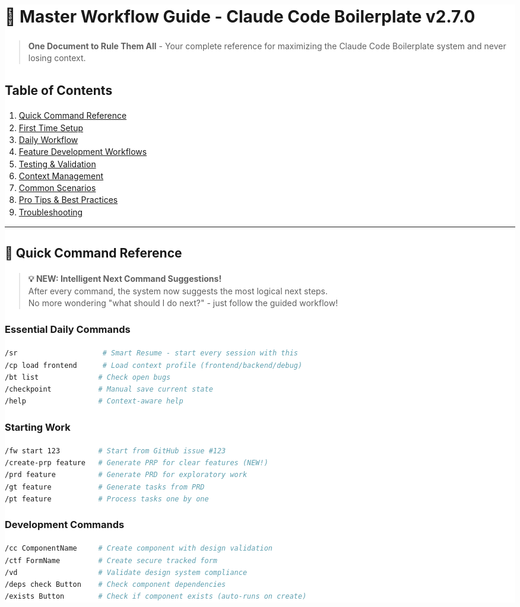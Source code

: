 # 🚀 Master Workflow Guide - Claude Code Boilerplate v2.7.0

> **One Document to Rule Them All** - Your complete reference for maximizing the Claude Code Boilerplate system and never losing context.

## Table of Contents
1. [Quick Command Reference](#quick-command-reference)
2. [First Time Setup](#first-time-setup)
3. [Daily Workflow](#daily-workflow)
4. [Feature Development Workflows](#feature-development-workflows)
5. [Testing & Validation](#testing--validation)
6. [Context Management](#context-management)
7. [Common Scenarios](#common-scenarios)
8. [Pro Tips & Best Practices](#pro-tips--best-practices)
9. [Troubleshooting](#troubleshooting)

---

## 🎯 Quick Command Reference

> **💡 NEW: Intelligent Next Command Suggestions!**  
> After every command, the system now suggests the most logical next steps.  
> No more wondering "what should I do next?" - just follow the guided workflow!

### Essential Daily Commands
```bash
/sr                    # Smart Resume - start every session with this
/cp load frontend      # Load context profile (frontend/backend/debug)
/bt list              # Check open bugs
/checkpoint           # Manual save current state
/help                 # Context-aware help
```

### Starting Work
```bash
/fw start 123         # Start from GitHub issue #123
/create-prp feature   # Generate PRP for clear features (NEW!)
/prd feature          # Generate PRD for exploratory work
/gt feature           # Generate tasks from PRD
/pt feature           # Process tasks one by one
```

### Development Commands
```bash
/cc ComponentName     # Create component with design validation
/ctf FormName         # Create secure tracked form
/vd                   # Validate design system compliance
/deps check Button    # Check component dependencies
/exists Button        # Check if component exists (auto-runs on create)
```
